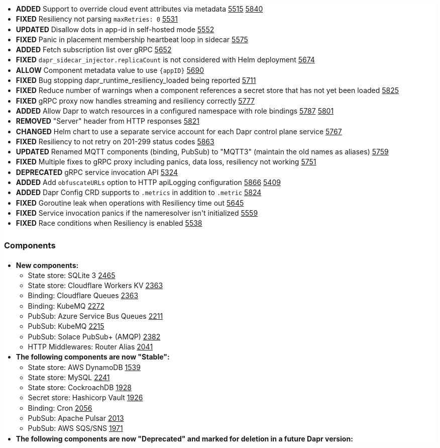 - **ADDED** Support to override cloud event attributes via metadata [5515](https://github.com/nholuongut/dapr/issues/5515) [5840](https://github.com/nholuongut/dapr/pull/5840)
- **FIXED** Resiliency not parsing `maxRetries: 0` [5531](https://github.com/nholuongut/dapr/pull/5531)
- **UPDATED** Disallow dots in app-id in self-hosted mode [5552](https://github.com/nholuongut/dapr/issues/5552)
- **FIXED** Panic in placement membership heartbeat loop in sidecar [5575](https://github.com/nholuongut/dapr/issues/5575)
- **ADDED** Fetch subscription list over gRPC [5652](https://github.com/nholuongut/dapr/pull/5652)
- **FIXED** `dapr_sidecar_injector.replicaCount` is not considered with Helm deployment [5674](https://github.com/nholuongut/dapr/issues/5674)
- **ALLOW** Component metadata value to use `{appID}` [5690](https://github.com/nholuongut/dapr/issues/5690)
- **FIXED** Bug stopping dapr_runtime_resiliency_loaded being reported [5711](https://github.com/nholuongut/dapr/issues/5711)
- **FIXED** Reduce number of warnings when a component references a secret store that has not yet been loaded [5825](https://github.com/nholuongut/dapr/pull/5825)
- **FIXED** gRPC proxy now handles streaming and resiliency correctly [5777](https://github.com/nholuongut/dapr/pull/5777)
- **ADDED** Allow Dapr to watch resources in a configured namespace with role bindings [5787](https://github.com/nholuongut/dapr/issues/5787) [5801](https://github.com/nholuongut/dapr/pull/5801)
- **REMOVED** "Server" header from HTTP responses [5821](https://github.com/nholuongut/dapr/pull/5821)
- **CHANGED** Helm chart to use a separate service account for each Dapr control plane service [5767](https://github.com/nholuongut/dapr/pull/5767)
- **FIXED** Resiliency to not retry on 201-299 status codes [5863](https://github.com/nholuongut/dapr/pull/5863)
- **UPDATED** Renamed MQTT components (binding, PubSub) to "MQTT3" (maintain the old names as aliases) [5759](https://github.com/nholuongut/dapr/pull/5759)
- **FIXED** Multiple fixes to gRPC proxy including panics, data loss, resiliency not working [5751](https://github.com/nholuongut/dapr/pull/5751)
- **DEPRECATED** gRPC service invocation API [5324](https://github.com/nholuongut/dapr/pull/5324)
- **ADDED** Add `obfuscateURLs` option to HTTP apiLogging configuration [5866](https://github.com/nholuongut/dapr/pull/5866) [5409](https://github.com/nholuongut/dapr/pull/5409)
- **ADDED** Dapr Config CRD supports to `.metrics` in addition to `.metric` [5824](https://github.com/nholuongut/dapr/pull/5824)
- **FIXED** Goroutine leak when operations with Resiliency time out [5645](https://github.com/nholuongut/dapr/pull/5645)
- **FIXED** Service invocation panics if the nameresolver isn't initialized [5559](https://github.com/nholuongut/dapr/pull/5559)
- **FIXED** Race conditions when Resiliency is enabled [5538](https://github.com/nholuongut/dapr/pull/5538)
 
### Components

- **New components:**
  - State store: SQLite 3 [2465](https://github.com/dapr/components-contrib/pull/2465)
  - State store: Cloudflare Workers KV [2363](https://github.com/dapr/components-contrib/pull/2363)
  - Binding: Cloudflare Queues [2363](https://github.com/dapr/components-contrib/pull/2363)
  - Binding: KubeMQ [2272](https://github.com/dapr/components-contrib/pull/2272)
  - PubSub: Azure Service Bus Queues [2211](https://github.com/dapr/components-contrib/pull/2211)
  - PubSub: KubeMQ [2215](https://github.com/dapr/components-contrib/pull/2215)
  - PubSub: Solace PubSub+ (AMQP) [2382](https://github.com/dapr/components-contrib/issues/2382)
  - HTTP Middlewares: Router Alias [2041](https://github.com/dapr/components-contrib/pull/2041)
- **The following components are now "Stable":**
  - State store: AWS DynamoDB [1539](https://github.com/dapr/components-contrib/issues/1539)
  - State store: MySQL [2241](https://github.com/dapr/components-contrib/pull/2241)
  - State store: CockroachDB [1928](https://github.com/dapr/components-contrib/issues/1928)
  - Secret store: Hashicorp Vault [1926](https://github.com/dapr/components-contrib/issues/1926)
  - Binding: Cron [2056](https://github.com/dapr/components-contrib/issues/2056)
  - PubSub: Apache Pulsar [2013](https://github.com/dapr/components-contrib/issues/2013)
  - PubSub: AWS SQS/SNS [1971](https://github.com/dapr/components-contrib/issues/1971)
- **The following components are now "Deprecated" and marked for deletion in a future Dapr version:**